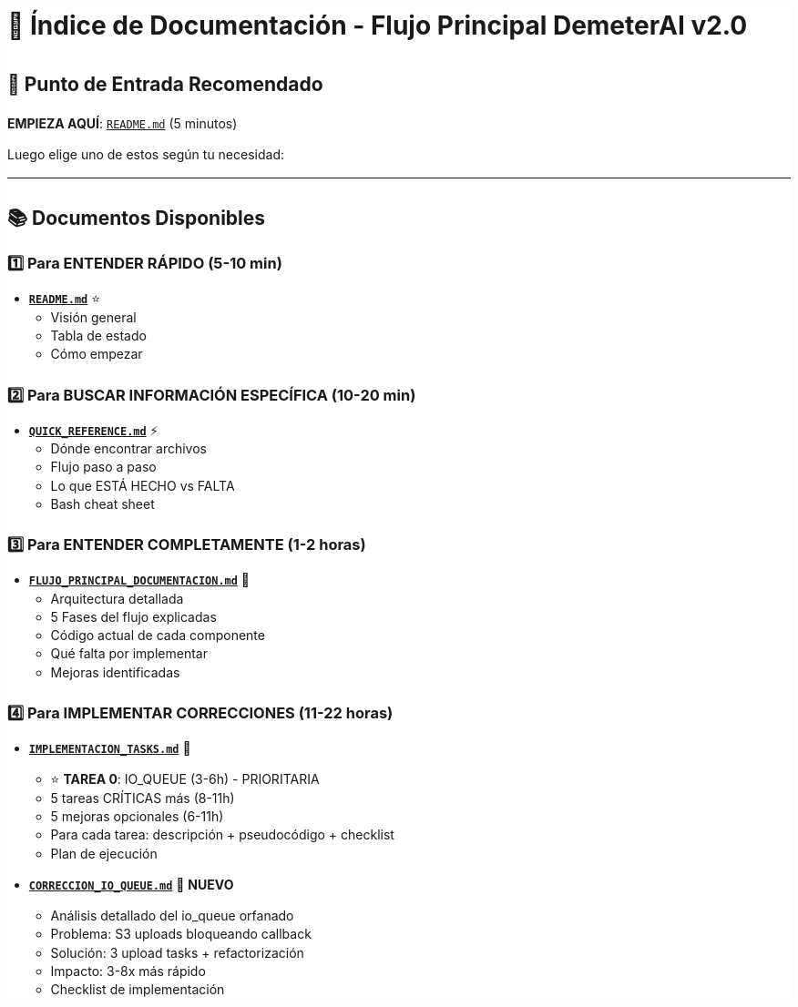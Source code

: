 # 📑 Índice de Documentación - Flujo Principal DemeterAI v2.0

## 🎯 Punto de Entrada Recomendado

**EMPIEZA AQUÍ**: [`README.md`](README.md) (5 minutos)

Luego elige uno de estos según tu necesidad:

---

## 📚 Documentos Disponibles

### 1️⃣ **Para ENTENDER RÁPIDO** (5-10 min)
- **[`README.md`](README.md)** ⭐
  - Visión general
  - Tabla de estado
  - Cómo empezar

### 2️⃣ **Para BUSCAR INFORMACIÓN ESPECÍFICA** (10-20 min)
- **[`QUICK_REFERENCE.md`](QUICK_REFERENCE.md)** ⚡
  - Dónde encontrar archivos
  - Flujo paso a paso
  - Lo que ESTÁ HECHO vs FALTA
  - Bash cheat sheet

### 3️⃣ **Para ENTENDER COMPLETAMENTE** (1-2 horas)
- **[`FLUJO_PRINCIPAL_DOCUMENTACION.md`](FLUJO_PRINCIPAL_DOCUMENTACION.md)** 📘
  - Arquitectura detallada
  - 5 Fases del flujo explicadas
  - Código actual de cada componente
  - Qué falta por implementar
  - Mejoras identificadas

### 4️⃣ **Para IMPLEMENTAR CORRECCIONES** (11-22 horas)
- **[`IMPLEMENTACION_TASKS.md`](IMPLEMENTACION_TASKS.md)** 🎯
  - ⭐ **TAREA 0**: IO_QUEUE (3-6h) - PRIORITARIA
  - 5 tareas CRÍTICAS más (8-11h)
  - 5 mejoras opcionales (6-11h)
  - Para cada tarea: descripción + pseudocódigo + checklist
  - Plan de ejecución

- **[`CORRECCION_IO_QUEUE.md`](CORRECCION_IO_QUEUE.md)** 🚨 **NUEVO**
  - Análisis detallado del io_queue orfanado
  - Problema: S3 uploads bloqueando callback
  - Solución: 3 upload tasks + refactorización
  - Impacto: 3-8x más rápido
  - Checklist de implementación
